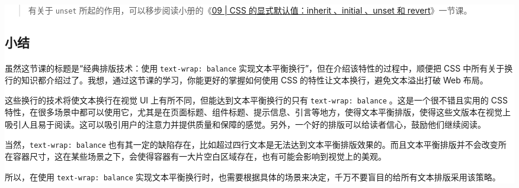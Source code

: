 > 有关于 `unset` 所起的作用，可以移步阅读小册的《[09 | CSS 的显式默认值：inherit 、initial 、unset 和 revert](https://juejin.cn/book/7223230325122400288/section/7232094160071688227)》一节课。

## 小结

虽然这节课的标题是“经典排版技术：使用 `text-wrap: balance` 实现文本平衡换行”，但在介绍该特性的过程中，顺便把 CSS 中所有关于换行的知识都介绍过了。我想，通过这节课的学习，你能更好的掌握如何使用 CSS 的特性让文本换行，避免文本溢出打破 Web 布局。

这些换行的技术将使文本换行在视觉 UI 上有所不同，但能达到文本平衡换行的只有 `text-wrap: balance` 。这是一个很不错且实用的 CSS 特性，在很多场景中都可以使用它，尤其是在页面标题、组件标题、提示信息、引言等地方，使得文本平衡排版，使得这些文版本在视觉上吸引人且易于阅读。这可以吸引用户的注意力并提供质量和保障的感觉。另外，一个好的排版可以给读者信心，鼓励他们继续阅读。

当然，`text-wrap: balance` 也有其一定的缺陷存在，比如超过四行文本是无法达到文本平衡排版效果的。而且文本平衡排版并不会改变所在容器尺寸，这在某些场景之下，会使得容器有一大片空白区域存在，也有可能会影响到视觉上的美观。

所以，在使用 `text-wrap: balance` 实现文本平衡换行时，也需要根据具体的场景来决定，千万不要盲目的给所有文本排版采用该策略。